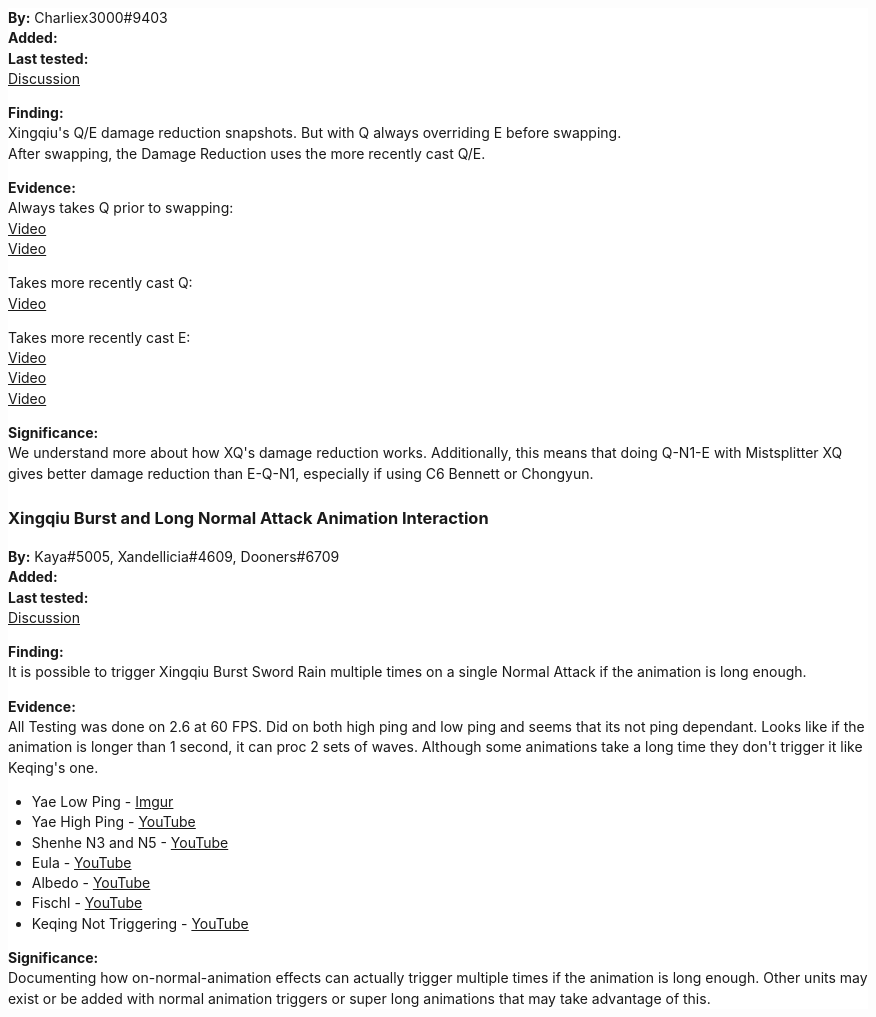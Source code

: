 **By:** Charliex3000#9403  
**Added:** <Version date="2021-10-17" />  
**Last tested:** <VersionHl date="2021-10-17" />  
[Discussion](https://tickets.deeznuts.moe/ticket-archive/attachments_890793989232529439_899126244615028867_transcript-xq-qe-dmg-reduction-interactions.html)

**Finding:**  
Xingqiu's Q/E damage reduction snapshots. But with Q always overriding E before swapping.  
After swapping, the Damage Reduction uses the more recently cast Q/E.

**Evidence:**  
Always takes Q prior to swapping:  
[Video](https://youtu.be/4fYbNmxn_gs)  
[Video](https://youtu.be/gT-OIrVN6h4)

Takes more recently cast Q:  
[Video](https://youtu.be/b5N8sxAC0fQ)

Takes more recently cast E:  
[Video](https://youtu.be/ljK2MnIXeI0)  
[Video](https://youtu.be/XKWFORRneDA)  
[Video](https://youtu.be/xtoRKU7Dkh4)

**Significance:**  
We understand more about how XQ's damage reduction works. Additionally, this means that doing Q-N1-E with Mistsplitter XQ gives better damage reduction than E-Q-N1, especially if using C6 Bennett or Chongyun.

### Xingqiu Burst and Long Normal Attack Animation Interaction

**By:** Kaya\#5005, Xandellicia\#4609, Dooners\#6709  
**Added:** <Version date="2022-04-10" />  
**Last tested:** <VersionHl date="2022-04-10" />  
[Discussion](https://tickets.deeznuts.moe/ticket-archive/attachments_945097851195777054_962750243403874374_transcript-xingqiu-q-and-long-na-animation-interaction.html)

**Finding:**  
It is possible to trigger Xingqiu Burst Sword Rain multiple times on a single Normal Attack if the animation is long enough.

**Evidence:**  
All Testing was done on 2.6 at 60 FPS. Did on both high ping and low ping and seems that its not ping dependant. Looks like if the animation is longer than 1 second, it can proc 2 sets of waves. Although some animations take a long time they don't trigger it like Keqing's one.

* Yae Low Ping - [Imgur](https://imgur.com/w26BRRB)
* Yae High Ping - [YouTube](https://youtu.be/wZYb8-j8iMY)
* Shenhe N3 and N5 - [YouTube](https://youtu.be/3e3_tKOwsg0)
* Eula - [YouTube](https://www.youtube.com/watch?v=TC36SnaANUc)
* Albedo - [YouTube](https://www.youtube.com/watch?v=MqG6k9aqlcw)
* Fischl - [YouTube](https://www.youtube.com/watch?v=3VNqzUzLzaQ)
* Keqing Not Triggering - [YouTube](https://www.youtube.com/watch?v=OTaLfaCvrvQ)

**Significance:**  
Documenting how on-normal-animation effects can actually trigger multiple times if the animation is long enough. Other units may exist or be added with normal animation triggers or super long animations that may take advantage of this.
